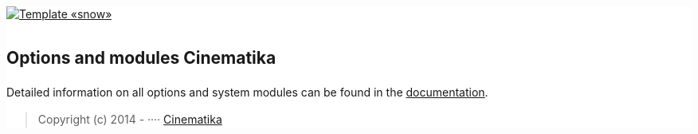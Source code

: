 [![Template «snow»](https://raw.githubusercontent.com/Cinematika/Theme-Snow/master/screenshot.png)](https://github.com/Cinematika/Theme-Snow/)

## Options and modules Cinematika

Detailed information on all options and system modules can be found in the [documentation](https://github.com/Cinematika/Cinematika).

> Copyright (c) 2014 - ···· [Cinematika](https://github.com/Cinematika/Cinematika)